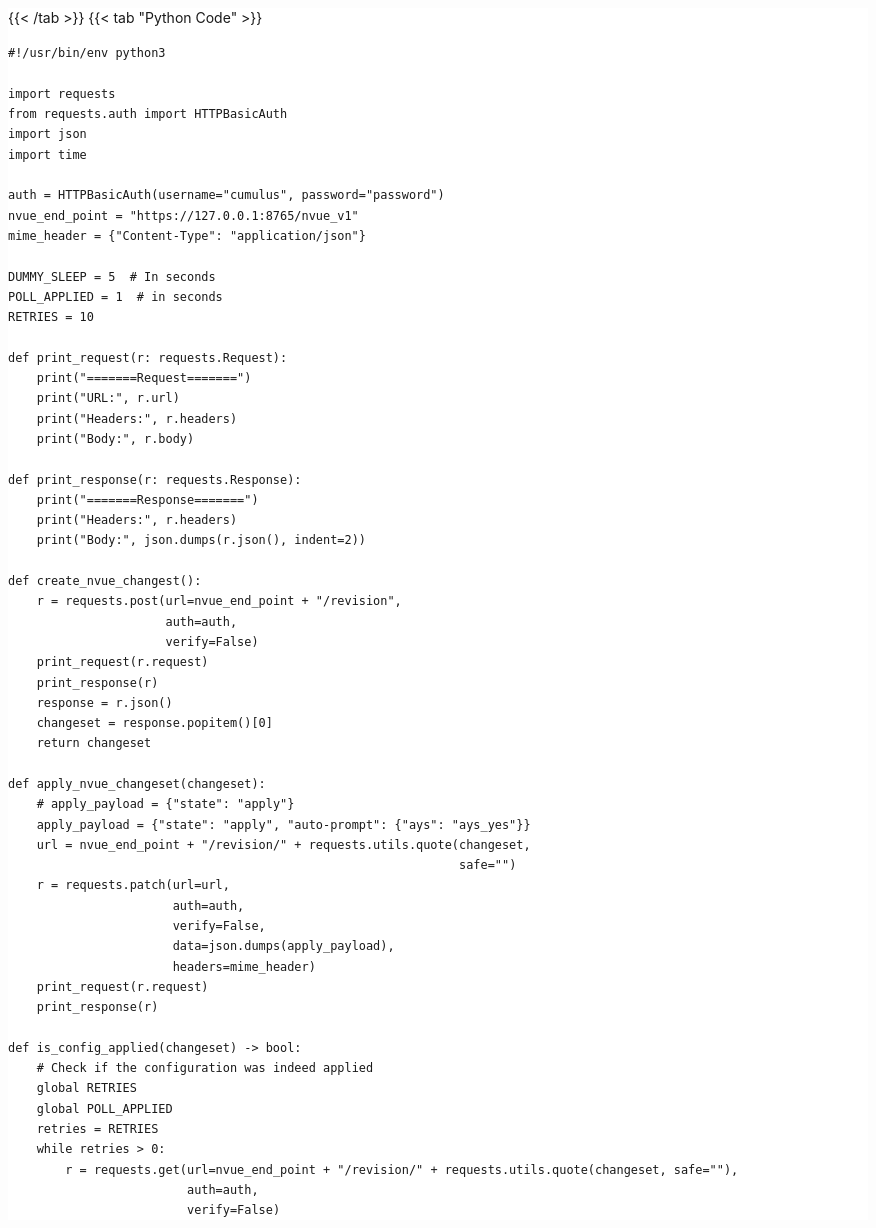 {{< /tab >}}
{{< tab "Python Code" >}}

<div class=scroll>

```
#!/usr/bin/env python3

import requests
from requests.auth import HTTPBasicAuth
import json
import time

auth = HTTPBasicAuth(username="cumulus", password="password")
nvue_end_point = "https://127.0.0.1:8765/nvue_v1"
mime_header = {"Content-Type": "application/json"}

DUMMY_SLEEP = 5  # In seconds
POLL_APPLIED = 1  # in seconds
RETRIES = 10

def print_request(r: requests.Request):
    print("=======Request=======")
    print("URL:", r.url)
    print("Headers:", r.headers)
    print("Body:", r.body)

def print_response(r: requests.Response):
    print("=======Response=======")
    print("Headers:", r.headers)
    print("Body:", json.dumps(r.json(), indent=2))

def create_nvue_changest():
    r = requests.post(url=nvue_end_point + "/revision",
                      auth=auth,
                      verify=False)
    print_request(r.request)
    print_response(r)
    response = r.json()
    changeset = response.popitem()[0]
    return changeset

def apply_nvue_changeset(changeset):
    # apply_payload = {"state": "apply"}
    apply_payload = {"state": "apply", "auto-prompt": {"ays": "ays_yes"}}
    url = nvue_end_point + "/revision/" + requests.utils.quote(changeset,
                                                               safe="")
    r = requests.patch(url=url,
                       auth=auth,
                       verify=False,
                       data=json.dumps(apply_payload),
                       headers=mime_header)
    print_request(r.request)
    print_response(r)

def is_config_applied(changeset) -> bool:
    # Check if the configuration was indeed applied
    global RETRIES
    global POLL_APPLIED
    retries = RETRIES
    while retries > 0:
        r = requests.get(url=nvue_end_point + "/revision/" + requests.utils.quote(changeset, safe=""),
                         auth=auth,
                         verify=False)
```